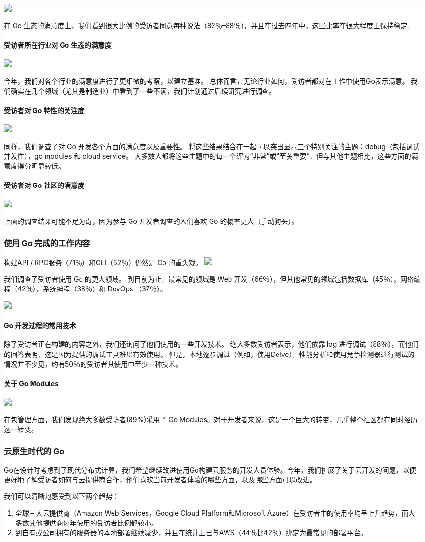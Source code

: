![](https://tva1.sinaimg.cn/large/007S8ZIlgy1gen9q557lwj31aw0pcn0b.jpg)

在 Go 生态的满意度上，我们看到很大比例的受访者同意每种说法（82％–88％），并且在过去四年中，这些比率在很大程度上保持稳定。

#### 受访者所在行业对 Go 生态的满意度

![](https://tva1.sinaimg.cn/large/007S8ZIlgy1gen9stmm3kj31b80p40vu.jpg)

今年，我们对各个行业的满意度进行了更细微的考察，以建立基准。 总体而言，无论行业如何，受访者都对在工作中使用Go表示满意。 我们确实在几个领域（尤其是制造业）中看到了一些不满，我们计划通过后续研究进行调查。

#### 受访者对 Go 特性的关注度

![](https://tva1.sinaimg.cn/large/007S8ZIlgy1gen9zwcigoj31980ogq5i.jpg)

同样，我们调查了对 Go 开发各个方面的满意度以及重要性。 将这些结果结合在一起可以突出显示三个特别关注的主题：debug（包括调试并发性），go modules 和 cloud service。 大多数人都将这些主题中的每一个评为“非常”或“至关重要”，但与其他主题相比，这些方面的满意度得分明显较低。

#### 受访者对 Go 社区的满意度

![](https://tva1.sinaimg.cn/large/007S8ZIlgy1gena24q35rj316a0tg41v.jpg)

上面的调查结果可能不足为奇，因为参与 Go 开发者调查的人们喜欢 Go 的概率更大（手动狗头）。

### 使用 Go 完成的工作内容

构建API / RPC服务（71％）和CLI（62％）仍然是 Go 的重头戏。
![](https://tva1.sinaimg.cn/large/007S8ZIlgy1gendj3ibsxj30u012swjq.jpg)



我们调查了受访者使用 Go 的更大领域。 到目前为止，最常见的领域是 Web 开发（66％），但其他常见的领域包括数据库（45％），网络编程（42％），系统编程（38％）和 DevOps （37％）。

![](https://tva1.sinaimg.cn/large/007S8ZIlgy1gendjjfdt3j31350u077p.jpg)

#### Go 开发过程的常用技术

除了受访者正在构建的内容之外，我们还询问了他们使用的一些开发技术。 绝大多数受访者表示，他们依靠 log 进行调试（88％），而他们的回答表明，这是因为提供的调试工具难以有效使用。 但是，本地逐步调试（例如，使用Delve），性能分析和使用竞争检测器进行测试的情况并不少见，约有50％的受访者其使用中至少一种技术。

#### 关于 Go Modules

![](https://tva1.sinaimg.cn/large/007S8ZIlgy1gendvm7u8nj314y0ig0ui.jpg)

在包管理方面，我们发现绝大多数受访者(89%)采用了 Go Modules。对于开发者来说，这是一个巨大的转变，几乎整个社区都在同时经历这一转变。

### 云原生时代的 Go
Go在设计时考虑到了现代分布式计算，我们希望继续改进使用Go构建云服务的开发人员体验。今年，我们扩展了关于云开发的问题，以便更好地了解受访者如何与云提供商合作，他们喜欢当前开发者体验的哪些方面，以及哪些方面可以改进。

我们可以清晰地感受到以下两个趋势：
1. 全球三大云提供商（Amazon Web Services，Google Cloud Platform和Microsoft Azure）在受访者中的使用率均呈上升趋势，而大多数其他提供商每年使用的受访者比例都较小。
2. 到自有或公司拥有的服务器的本地部署继续减少，并且在统计上已与AWS（44％比42％）绑定为最常见的部署平台。
